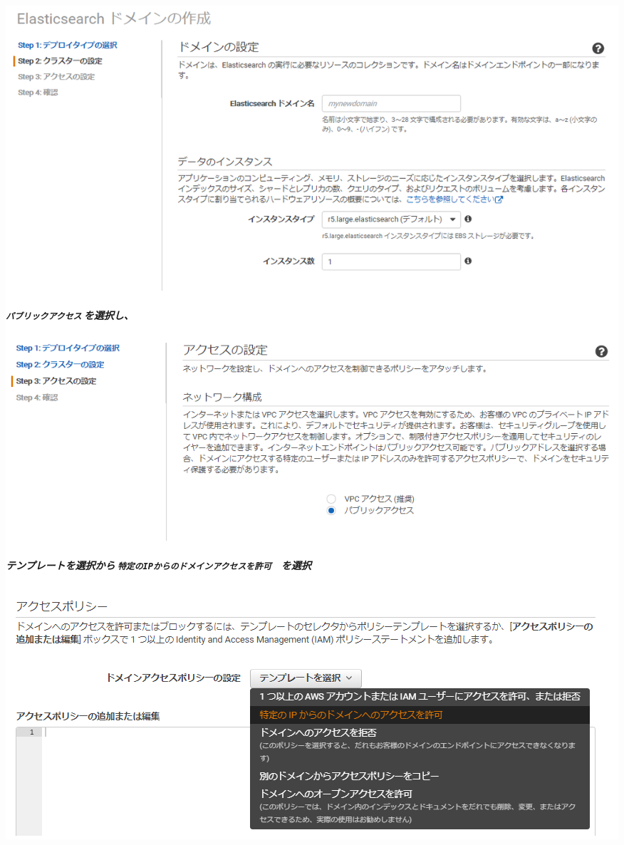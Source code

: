 ![Alt text](img/1565775059906.png)

##### `パブリックアクセス` を選択し、
![Alt text](img/1565848878375.png)

##### テンプレートを選択から `特定のIPからのドメインアクセスを許可`　を選択
![Alt text](img/1565849014845.png)
